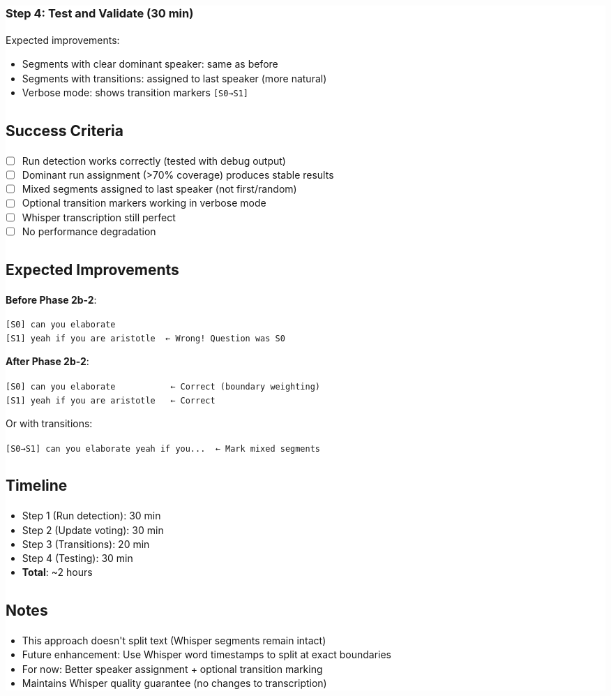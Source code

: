 ### Step 4: Test and Validate (30 min)

Expected improvements:
- Segments with clear dominant speaker: same as before
- Segments with transitions: assigned to last speaker (more natural)
- Verbose mode: shows transition markers `[S0→S1]`

## Success Criteria

- [ ] Run detection works correctly (tested with debug output)
- [ ] Dominant run assignment (>70% coverage) produces stable results
- [ ] Mixed segments assigned to last speaker (not first/random)
- [ ] Optional transition markers working in verbose mode
- [ ] Whisper transcription still perfect
- [ ] No performance degradation

## Expected Improvements

**Before Phase 2b-2**:
```
[S0] can you elaborate
[S1] yeah if you are aristotle  ← Wrong! Question was S0
```

**After Phase 2b-2**:
```
[S0] can you elaborate           ← Correct (boundary weighting)
[S1] yeah if you are aristotle   ← Correct
```

Or with transitions:
```
[S0→S1] can you elaborate yeah if you...  ← Mark mixed segments
```

## Timeline

- Step 1 (Run detection): 30 min
- Step 2 (Update voting): 30 min
- Step 3 (Transitions): 20 min
- Step 4 (Testing): 30 min
- **Total**: ~2 hours

## Notes

- This approach doesn't split text (Whisper segments remain intact)
- Future enhancement: Use Whisper word timestamps to split at exact boundaries
- For now: Better speaker assignment + optional transition marking
- Maintains Whisper quality guarantee (no changes to transcription)
